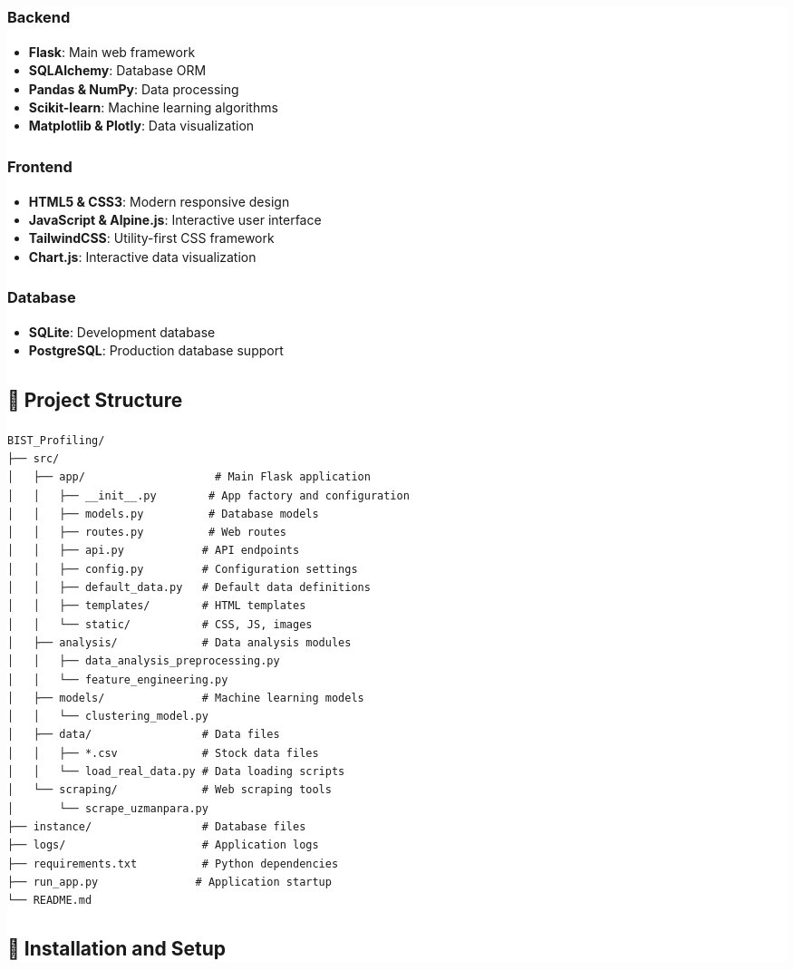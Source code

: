 ### Backend
- **Flask**: Main web framework
- **SQLAlchemy**: Database ORM
- **Pandas & NumPy**: Data processing
- **Scikit-learn**: Machine learning algorithms
- **Matplotlib & Plotly**: Data visualization

### Frontend
- **HTML5 & CSS3**: Modern responsive design
- **JavaScript & Alpine.js**: Interactive user interface
- **TailwindCSS**: Utility-first CSS framework
- **Chart.js**: Interactive data visualization

### Database
- **SQLite**: Development database
- **PostgreSQL**: Production database support

## 📁 Project Structure

```
BIST_Profiling/
├── src/
│   ├── app/                    # Main Flask application
│   │   ├── __init__.py        # App factory and configuration
│   │   ├── models.py          # Database models
│   │   ├── routes.py          # Web routes
│   │   ├── api.py            # API endpoints
│   │   ├── config.py         # Configuration settings
│   │   ├── default_data.py   # Default data definitions
│   │   ├── templates/        # HTML templates
│   │   └── static/           # CSS, JS, images
│   ├── analysis/             # Data analysis modules
│   │   ├── data_analysis_preprocessing.py
│   │   └── feature_engineering.py
│   ├── models/               # Machine learning models
│   │   └── clustering_model.py
│   ├── data/                 # Data files
│   │   ├── *.csv             # Stock data files
│   │   └── load_real_data.py # Data loading scripts
│   └── scraping/             # Web scraping tools
│       └── scrape_uzmanpara.py
├── instance/                 # Database files
├── logs/                     # Application logs
├── requirements.txt          # Python dependencies
├── run_app.py               # Application startup
└── README.md
```

## 🚀 Installation and Setup

